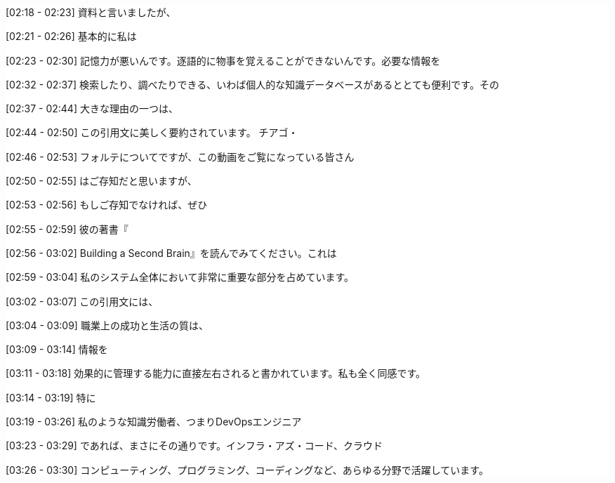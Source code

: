 [02:18 - 02:23]
資料と言いましたが、

[02:21 - 02:26]
基本的に私は

[02:23 - 02:30]
記憶力が悪いんです。逐語的に物事を覚えることができないんです。必要な情報を

[02:32 - 02:37]
検索したり、調べたりできる、いわば個人的な知識データベースがあるととても便利です。その

[02:37 - 02:44]
大きな理由の一つは、

[02:44 - 02:50]
この引用文に美しく要約されています。 チアゴ・

[02:46 - 02:53]
フォルテについてですが、この動画をご覧になっている皆さん

[02:50 - 02:55]
はご存知だと思いますが、

[02:53 - 02:56]
もしご存知でなければ、ぜひ

[02:55 - 02:59]
彼の著書『

[02:56 - 03:02]
Building a Second Brain』を読んでみてください。これは

[02:59 - 03:04]
私のシステム全体において非常に重要な部分を占めています。

[03:02 - 03:07]
この引用文には、

[03:04 - 03:09]
職業上の成功と生活の質は、

[03:09 - 03:14]
情報を

[03:11 - 03:18]
効果的に管理する能力に直接左右されると書かれています。私も全く同感です。

[03:14 - 03:19]
特に

[03:19 - 03:26]
私のような知識労働者、つまりDevOpsエンジニア

[03:23 - 03:29]
であれば、まさにその通りです。インフラ・アズ・コード、クラウド

[03:26 - 03:30]
コンピューティング、プログラミング、コーディングなど、あらゆる分野で活躍しています。
